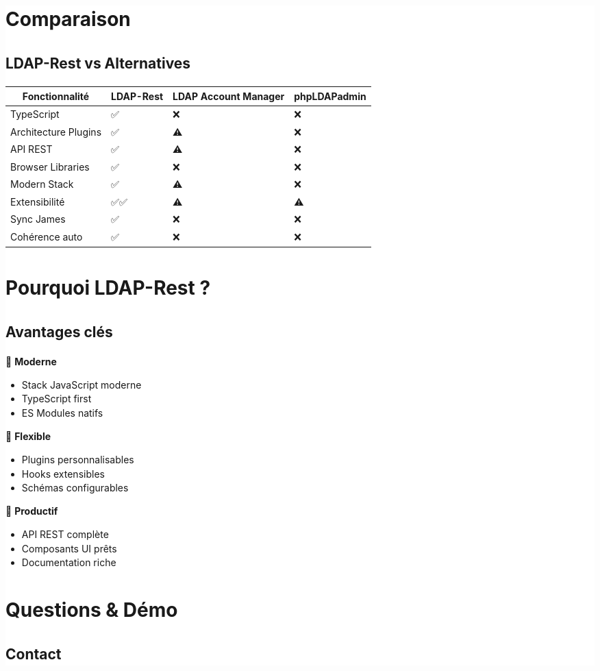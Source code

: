 # Comparaison

## LDAP-Rest vs Alternatives

| Fonctionnalité       | LDAP-Rest | LDAP Account Manager | phpLDAPadmin |
| -------------------- | --------- | -------------------- | ------------ |
| TypeScript           | ✅        | ❌                   | ❌           |
| Architecture Plugins | ✅        | ⚠️                   | ❌           |
| API REST             | ✅        | ⚠️                   | ❌           |
| Browser Libraries    | ✅        | ❌                   | ❌           |
| Modern Stack         | ✅        | ⚠️                   | ❌           |
| Extensibilité        | ✅✅      | ⚠️                   | ⚠️           |
| Sync James           | ✅        | ❌                   | ❌           |
| Cohérence auto       | ✅        | ❌                   | ❌           |



# Pourquoi LDAP-Rest ?

## Avantages clés

🎯 **Moderne**

- Stack JavaScript moderne
- TypeScript first
- ES Modules natifs

🔧 **Flexible**

- Plugins personnalisables
- Hooks extensibles
- Schémas configurables

🚀 **Productif**

- API REST complète
- Composants UI prêts
- Documentation riche



# Questions & Démo

## Contact
